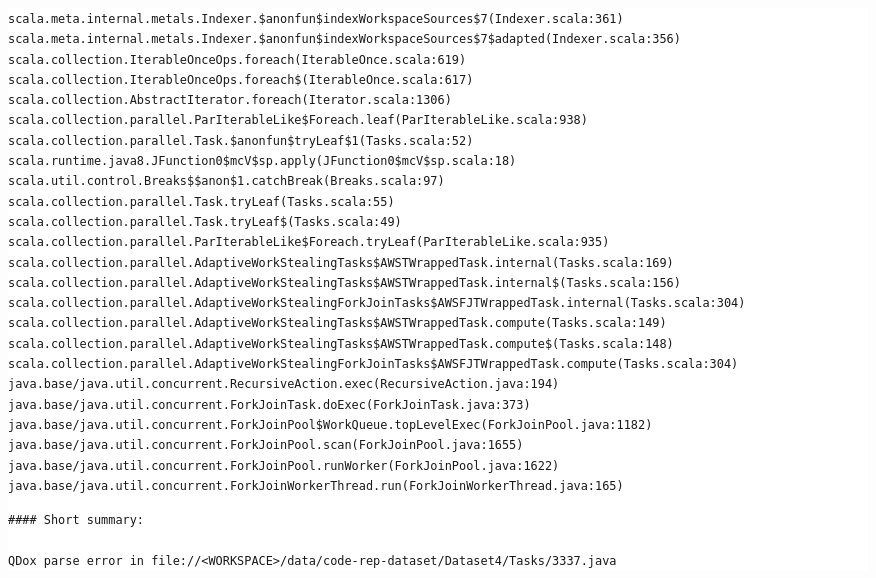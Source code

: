 	scala.meta.internal.metals.Indexer.$anonfun$indexWorkspaceSources$7(Indexer.scala:361)
	scala.meta.internal.metals.Indexer.$anonfun$indexWorkspaceSources$7$adapted(Indexer.scala:356)
	scala.collection.IterableOnceOps.foreach(IterableOnce.scala:619)
	scala.collection.IterableOnceOps.foreach$(IterableOnce.scala:617)
	scala.collection.AbstractIterator.foreach(Iterator.scala:1306)
	scala.collection.parallel.ParIterableLike$Foreach.leaf(ParIterableLike.scala:938)
	scala.collection.parallel.Task.$anonfun$tryLeaf$1(Tasks.scala:52)
	scala.runtime.java8.JFunction0$mcV$sp.apply(JFunction0$mcV$sp.scala:18)
	scala.util.control.Breaks$$anon$1.catchBreak(Breaks.scala:97)
	scala.collection.parallel.Task.tryLeaf(Tasks.scala:55)
	scala.collection.parallel.Task.tryLeaf$(Tasks.scala:49)
	scala.collection.parallel.ParIterableLike$Foreach.tryLeaf(ParIterableLike.scala:935)
	scala.collection.parallel.AdaptiveWorkStealingTasks$AWSTWrappedTask.internal(Tasks.scala:169)
	scala.collection.parallel.AdaptiveWorkStealingTasks$AWSTWrappedTask.internal$(Tasks.scala:156)
	scala.collection.parallel.AdaptiveWorkStealingForkJoinTasks$AWSFJTWrappedTask.internal(Tasks.scala:304)
	scala.collection.parallel.AdaptiveWorkStealingTasks$AWSTWrappedTask.compute(Tasks.scala:149)
	scala.collection.parallel.AdaptiveWorkStealingTasks$AWSTWrappedTask.compute$(Tasks.scala:148)
	scala.collection.parallel.AdaptiveWorkStealingForkJoinTasks$AWSFJTWrappedTask.compute(Tasks.scala:304)
	java.base/java.util.concurrent.RecursiveAction.exec(RecursiveAction.java:194)
	java.base/java.util.concurrent.ForkJoinTask.doExec(ForkJoinTask.java:373)
	java.base/java.util.concurrent.ForkJoinPool$WorkQueue.topLevelExec(ForkJoinPool.java:1182)
	java.base/java.util.concurrent.ForkJoinPool.scan(ForkJoinPool.java:1655)
	java.base/java.util.concurrent.ForkJoinPool.runWorker(ForkJoinPool.java:1622)
	java.base/java.util.concurrent.ForkJoinWorkerThread.run(ForkJoinWorkerThread.java:165)
```
#### Short summary: 

QDox parse error in file://<WORKSPACE>/data/code-rep-dataset/Dataset4/Tasks/3337.java